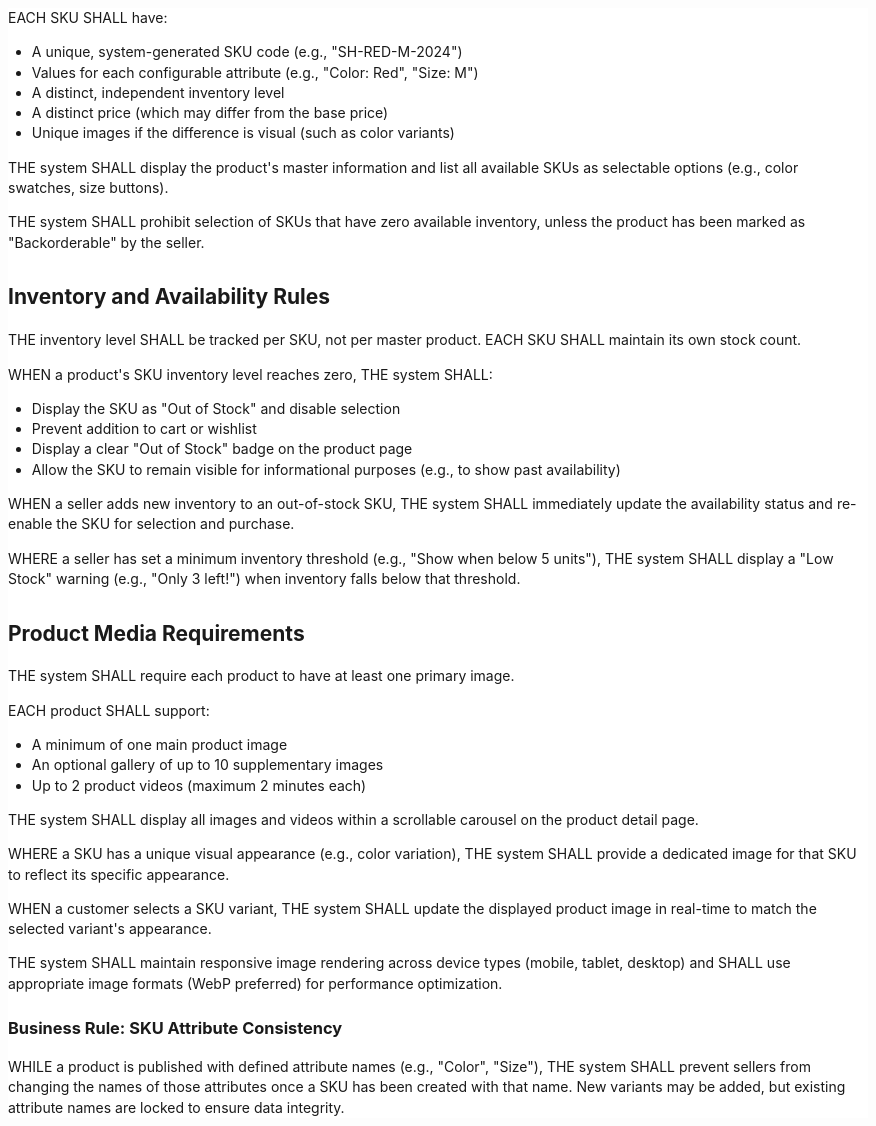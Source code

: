 EACH SKU SHALL have:
- A unique, system-generated SKU code (e.g., "SH-RED-M-2024")
- Values for each configurable attribute (e.g., "Color: Red", "Size: M")
- A distinct, independent inventory level
- A distinct price (which may differ from the base price)
- Unique images if the difference is visual (such as color variants)

THE system SHALL display the product's master information and list all available SKUs as selectable options (e.g., color swatches, size buttons).

THE system SHALL prohibit selection of SKUs that have zero available inventory, unless the product has been marked as "Backorderable" by the seller.

## Inventory and Availability Rules

THE inventory level SHALL be tracked per SKU, not per master product. EACH SKU SHALL maintain its own stock count.

WHEN a product's SKU inventory level reaches zero, THE system SHALL:
- Display the SKU as "Out of Stock" and disable selection
- Prevent addition to cart or wishlist
- Display a clear "Out of Stock" badge on the product page
- Allow the SKU to remain visible for informational purposes (e.g., to show past availability)

WHEN a seller adds new inventory to an out-of-stock SKU, THE system SHALL immediately update the availability status and re-enable the SKU for selection and purchase.

WHERE a seller has set a minimum inventory threshold (e.g., "Show when below 5 units"), THE system SHALL display a "Low Stock" warning (e.g., "Only 3 left!") when inventory falls below that threshold.

## Product Media Requirements

THE system SHALL require each product to have at least one primary image.

EACH product SHALL support:
- A minimum of one main product image
- An optional gallery of up to 10 supplementary images
- Up to 2 product videos (maximum 2 minutes each)

THE system SHALL display all images and videos within a scrollable carousel on the product detail page.

WHERE a SKU has a unique visual appearance (e.g., color variation), THE system SHALL provide a dedicated image for that SKU to reflect its specific appearance.

WHEN a customer selects a SKU variant, THE system SHALL update the displayed product image in real-time to match the selected variant's appearance.

THE system SHALL maintain responsive image rendering across device types (mobile, tablet, desktop) and SHALL use appropriate image formats (WebP preferred) for performance optimization.

### Business Rule: SKU Attribute Consistency

WHILE a product is published with defined attribute names (e.g., "Color", "Size"), THE system SHALL prevent sellers from changing the names of those attributes once a SKU has been created with that name. New variants may be added, but existing attribute names are locked to ensure data integrity.
